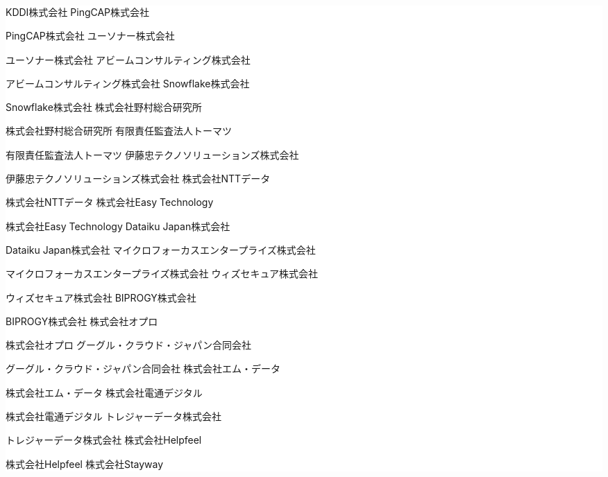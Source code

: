 KDDI株式会社
PingCAP株式会社

PingCAP株式会社
ユーソナー株式会社

ユーソナー株式会社
アビームコンサルティング株式会社

アビームコンサルティング株式会社
Snowflake株式会社

Snowflake株式会社
株式会社野村総合研究所

株式会社野村総合研究所
有限責任監査法人トーマツ

有限責任監査法人トーマツ
伊藤忠テクノソリューションズ株式会社

伊藤忠テクノソリューションズ株式会社
株式会社NTTデータ

株式会社NTTデータ
株式会社Easy Technology

株式会社Easy Technology
Dataiku Japan株式会社

Dataiku Japan株式会社
マイクロフォーカスエンタープライズ株式会社

マイクロフォーカスエンタープライズ株式会社
ウィズセキュア株式会社

ウィズセキュア株式会社
BIPROGY株式会社

BIPROGY株式会社
株式会社オプロ

株式会社オプロ
グーグル・クラウド・ジャパン合同会社

グーグル・クラウド・ジャパン合同会社
株式会社エム・データ

株式会社エム・データ
株式会社電通デジタル

株式会社電通デジタル
トレジャーデータ株式会社

トレジャーデータ株式会社
株式会社Helpfeel

株式会社Helpfeel
株式会社Stayway
